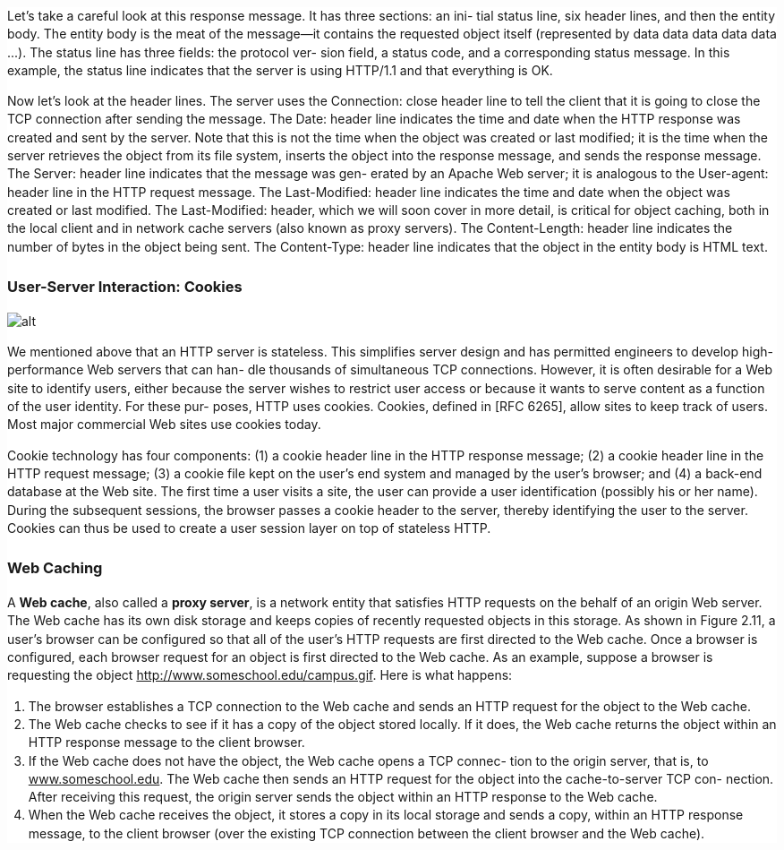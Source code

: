 Let’s take a careful look at this response message. It has three sections: an ini- tial status line, six header lines, and then the entity body. The entity body is the meat of the message—it contains the requested object itself (represented by data data data data data ...). The status line has three fields: the protocol ver- sion field, a status code, and a corresponding status message. In this example, the status line indicates that the server is using HTTP/1.1 and that everything is OK.

Now let’s look at the header lines. The server uses the Connection: close header line to tell the client that it is going to close the TCP connection after sending the message. The Date: header line indicates the time and date when the HTTP response was created and sent by the server. Note that this is not the time when the object was created or last modified; it is the time when the server retrieves the object from its file system, inserts the object into the response message, and sends the response message. The Server: header line indicates that the message was gen- erated by an Apache Web server; it is analogous to the User-agent: header line in the HTTP request message. The Last-Modified: header line indicates the time and date when the object was created or last modified. The Last-Modified: header, which we will soon cover in more detail, is critical for object caching, both in the local client and in network cache servers (also known as proxy servers). The Content-Length: header line indicates the number of bytes in the object being sent. The Content-Type: header line indicates that the object in the entity body is HTML text. 

### User-Server Interaction: Cookies

![alt](http://www.networkinginfoblog.com/contentsimages/Keeping%20user%20state%20with%20cookies.JPG)

We mentioned above that an HTTP server is stateless. This simplifies server design and has permitted engineers to develop high-performance Web servers that can han- dle thousands of simultaneous TCP connections. However, it is often desirable for a Web site to identify users, either because the server wishes to restrict user access or because it wants to serve content as a function of the user identity. For these pur- poses, HTTP uses cookies. Cookies, defined in [RFC 6265], allow sites to keep track of users. Most major commercial Web sites use cookies today.

Cookie technology has four components: (1) a cookie header line in the HTTP response message; (2) a cookie header line in the HTTP request message; (3) a cookie file kept on the user’s end system and managed by the user’s browser; and (4) a back-end database at the Web site. The first time a user visits a site, the user can provide a user identification (possibly his or her name). During the subsequent sessions, the browser passes a cookie header to the server, thereby identifying the user to the server. Cookies can thus be used to create a user session layer on top of stateless HTTP. 

### Web Caching
A __Web cache__, also called a __proxy server__, is a network entity that satisfies HTTP requests on the behalf of an origin Web server. The Web cache has its own disk storage and keeps copies of recently requested objects in this storage. As shown in Figure 2.11, a user’s browser can be configured so that all of the user’s HTTP requests are first directed to the Web cache. Once a browser is configured, each browser request for an object is first directed to the Web cache. As an example, suppose a browser is requesting the object http://www.someschool.edu/campus.gif. Here is what happens:
1. The browser establishes a TCP connection to the Web cache and sends an HTTP request for the object to the Web cache.
2. The Web cache checks to see if it has a copy of the object stored locally. If it does, the Web cache returns the object within an HTTP response message to the client browser.
3. If the Web cache does not have the object, the Web cache opens a TCP connec- tion to the origin server, that is, to www.someschool.edu. The Web cache then sends an HTTP request for the object into the cache-to-server TCP con- nection. After receiving this request, the origin server sends the object within an HTTP response to the Web cache.
4. When the Web cache receives the object, it stores a copy in its local storage and sends a copy, within an HTTP response message, to the client browser (over the existing TCP connection between the client browser and the Web cache).
